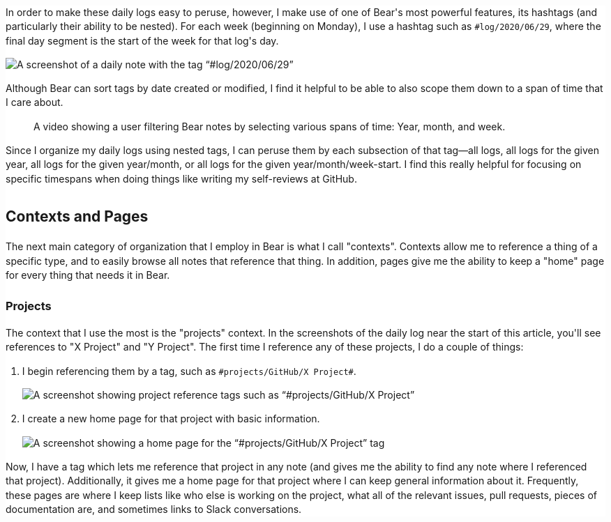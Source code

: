In order to make these daily logs easy to peruse, however, I make use of one of
Bear's most powerful features, its hashtags (and particularly their ability to
be nested). For each week (beginning on Monday), I use a hashtag such as
`#log/2020/06/29`, where the final day segment is the start of the week for that
log's day.

![A screenshot of a daily note with the tag “#log/2020/06/29”](https://jclem.nyc3.cdn.digitaloceanspaces.com/how-i-take-notes/log-tag.png)

Although Bear can sort tags by date created or modified, I find it helpful to be
able to also scope them down to a span of time that I care about.

<figure class="vid-figure">
  <video controls width="1286" height="1070">
    <source
      src="https://jclem.nyc3.cdn.digitaloceanspaces.com/how-i-take-notes/log-tags.mp4"
      type="video/mp4"
    />
  </video>

  <figcaption>A video showing a user filtering Bear notes by selecting various spans of time: Year, month, and week.</figcaption>
</figure>

Since I organize my daily logs using nested tags, I can peruse them by each
subsection of that tag—all logs, all logs for the given year, all logs for the
given year/month, or all logs for the given year/month/week-start. I find this
really helpful for focusing on specific timespans when doing things like writing
my self-reviews at GitHub.

## Contexts and Pages

The next main category of organization that I employ in Bear is what I call
"contexts". Contexts allow me to reference a thing of a specific type, and to
easily browse all notes that reference that thing. In addition, pages give me
the ability to keep a "home" page for every thing that needs it in Bear.

### Projects

The context that I use the most is the "projects" context. In the screenshots of
the daily log near the start of this article, you'll see references to "X
Project" and "Y Project". The first time I reference any of these projects, I do
a couple of things:

1. I begin referencing them by a tag, such as `#projects/GitHub/X Project#`.

   ![A screenshot showing project reference tags such as “#projects/GitHub/X Project”](https://jclem.nyc3.cdn.digitaloceanspaces.com/how-i-take-notes/project-tags.png)

1. I create a new home page for that project with basic information.

   ![A screenshot showing a home page for the “#projects/GitHub/X Project” tag](https://jclem.nyc3.cdn.digitaloceanspaces.com/how-i-take-notes/project-page.png)

Now, I have a tag which lets me reference that project in any note (and gives me
the ability to find any note where I referenced that project). Additionally, it
gives me a home page for that project where I can keep general information about
it. Frequently, these pages are where I keep lists like who else is working on
the project, what all of the relevant issues, pull requests, pieces of
documentation are, and sometimes links to Slack conversations.
